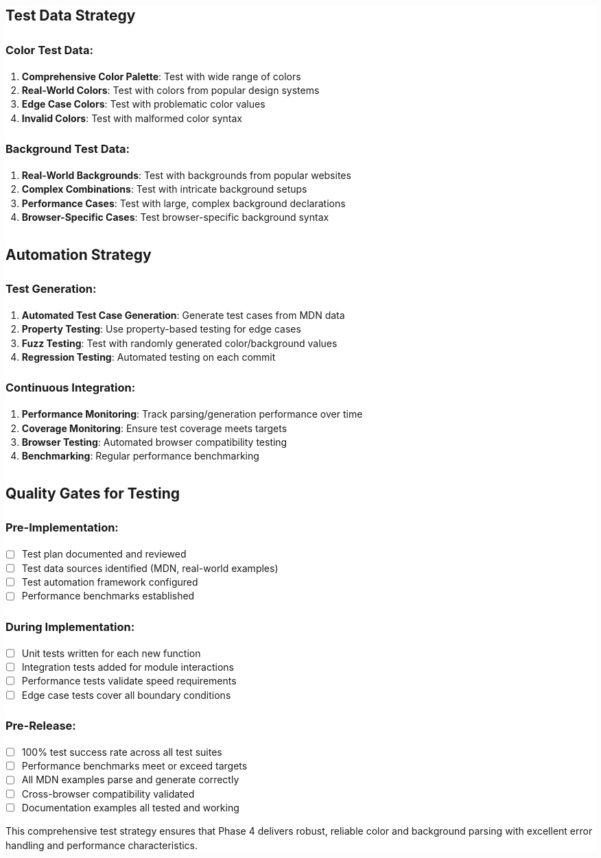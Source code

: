 ## Test Data Strategy

### Color Test Data:
1. **Comprehensive Color Palette**: Test with wide range of colors
2. **Real-World Colors**: Test with colors from popular design systems
3. **Edge Case Colors**: Test with problematic color values
4. **Invalid Colors**: Test with malformed color syntax

### Background Test Data:
1. **Real-World Backgrounds**: Test with backgrounds from popular websites
2. **Complex Combinations**: Test with intricate background setups
3. **Performance Cases**: Test with large, complex background declarations
4. **Browser-Specific Cases**: Test browser-specific background syntax

## Automation Strategy

### Test Generation:
1. **Automated Test Case Generation**: Generate test cases from MDN data
2. **Property Testing**: Use property-based testing for edge cases
3. **Fuzz Testing**: Test with randomly generated color/background values
4. **Regression Testing**: Automated testing on each commit

### Continuous Integration:
1. **Performance Monitoring**: Track parsing/generation performance over time
2. **Coverage Monitoring**: Ensure test coverage meets targets
3. **Browser Testing**: Automated browser compatibility testing
4. **Benchmarking**: Regular performance benchmarking

## Quality Gates for Testing

### Pre-Implementation:
- [ ] Test plan documented and reviewed
- [ ] Test data sources identified (MDN, real-world examples)
- [ ] Test automation framework configured
- [ ] Performance benchmarks established

### During Implementation:
- [ ] Unit tests written for each new function
- [ ] Integration tests added for module interactions
- [ ] Performance tests validate speed requirements
- [ ] Edge case tests cover all boundary conditions

### Pre-Release:
- [ ] 100% test success rate across all test suites
- [ ] Performance benchmarks meet or exceed targets
- [ ] All MDN examples parse and generate correctly
- [ ] Cross-browser compatibility validated
- [ ] Documentation examples all tested and working

This comprehensive test strategy ensures that Phase 4 delivers robust, reliable color and background parsing with excellent error handling and performance characteristics.